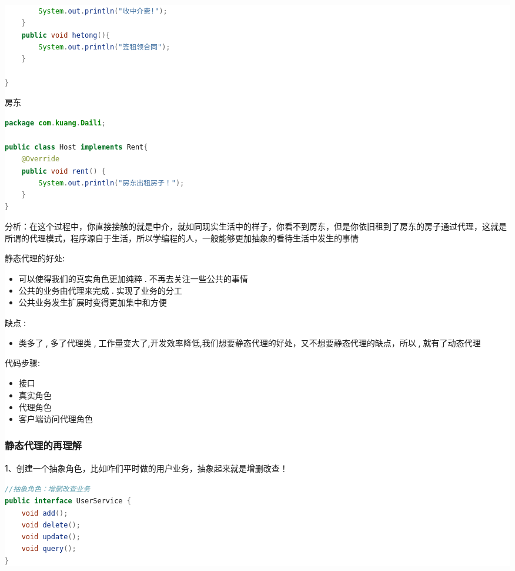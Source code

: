 ```java
        System.out.println("收中介费!");
    }
    public void hetong(){
        System.out.println("签租领合同");
    } 
 
}
```

房东

```java
package com.kuang.Daili;
 
public class Host implements Rent{
    @Override
    public void rent() {
        System.out.println("房东出租房子！");
    }
}
```

分析：在这个过程中，你直接接触的就是中介，就如同现实生活中的样子，你看不到房东，但是你依旧租到了房东的房子通过代理，这就是所谓的代理模式，程序源自于生活，所以学编程的人，一般能够更加抽象的看待生活中发生的事情



静态代理的好处:

- 可以使得我们的真实角色更加纯粹 . 不再去关注一些公共的事情 
- 公共的业务由代理来完成 . 实现了业务的分工 
- 公共业务发生扩展时变得更加集中和方便 



缺点 :

- 类多了 , 多了代理类 , 工作量变大了,开发效率降低,我们想要静态代理的好处，又不想要静态代理的缺点，所以 , 就有了动态代理

  

代码步骤:

- 接口
- 真实角色
- 代理角色
- 客户端访问代理角色



### 静态代理的再理解

1、创建一个抽象角色，比如咋们平时做的用户业务，抽象起来就是增删改查！

```java
//抽象角色：增删改查业务
public interface UserService {
    void add();
    void delete();
    void update();
    void query();
}
```
